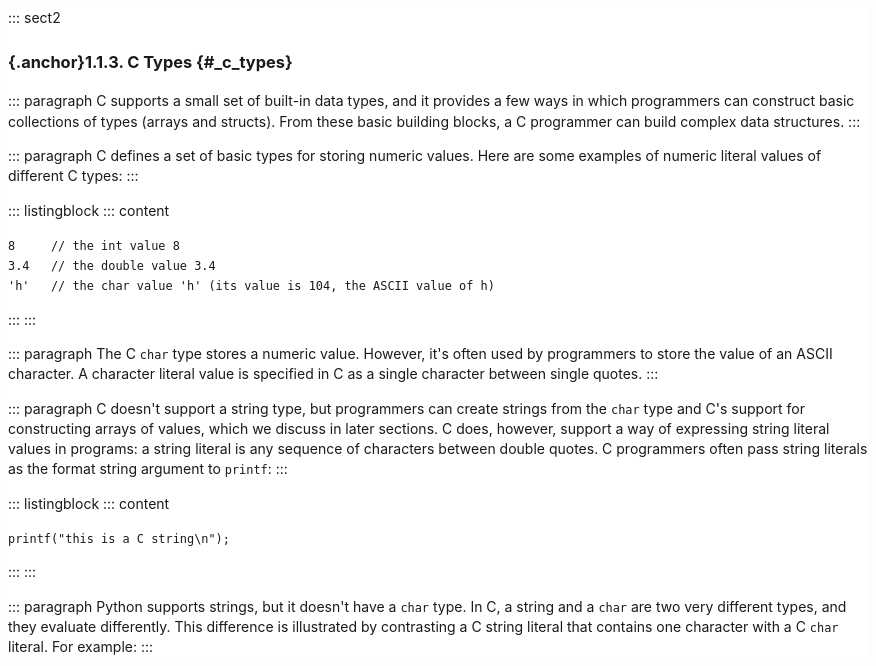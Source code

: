 ::: sect2
### [](#_c_types){.anchor}1.1.3. C Types {#_c_types}

::: paragraph
C supports a small set of built-in data types, and it provides a few
ways in which programmers can construct basic collections of types
(arrays and structs). From these basic building blocks, a C programmer
can build complex data structures.
:::

::: paragraph
C defines a set of basic types for storing numeric values. Here are some
examples of numeric literal values of different C types:
:::

::: listingblock
::: content
``` {.highlightjs .highlight}
8     // the int value 8
3.4   // the double value 3.4
'h'   // the char value 'h' (its value is 104, the ASCII value of h)
```
:::
:::

::: paragraph
The C `char` type stores a numeric value. However, it's often used by
programmers to store the value of an ASCII character. A character
literal value is specified in C as a single character between single
quotes.
:::

::: paragraph
C doesn't support a string type, but programmers can create strings from
the `char` type and C's support for constructing arrays of values, which
we discuss in later sections. C does, however, support a way of
expressing string literal values in programs: a string literal is any
sequence of characters between double quotes. C programmers often pass
string literals as the format string argument to `printf`:
:::

::: listingblock
::: content
``` {.highlightjs .highlight}
printf("this is a C string\n");
```
:::
:::

::: paragraph
Python supports strings, but it doesn't have a `char` type. In C, a
string and a `char` are two very different types, and they evaluate
differently. This difference is illustrated by contrasting a C string
literal that contains one character with a C `char` literal. For
example:
:::
